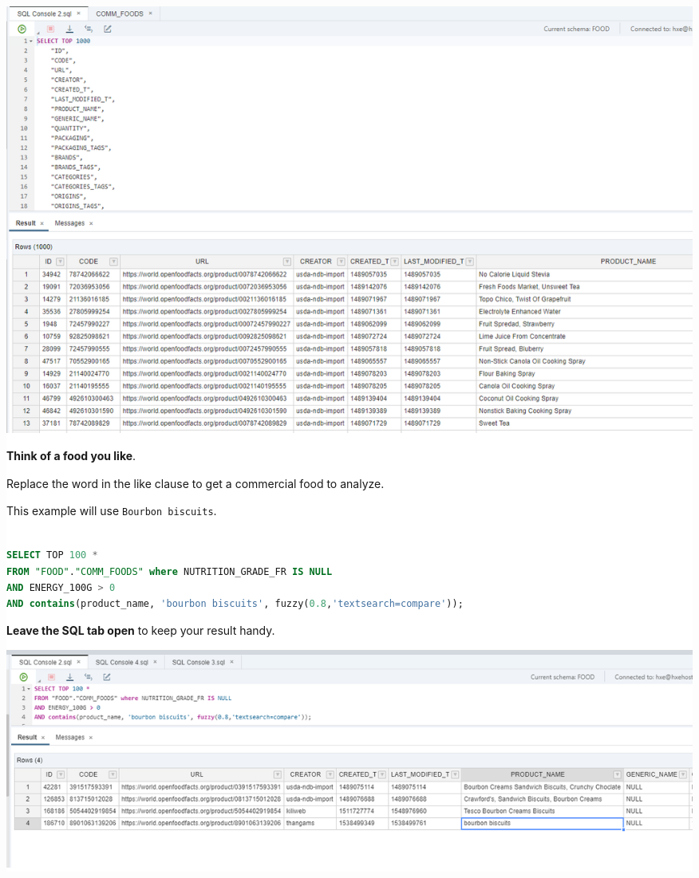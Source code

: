 ![Database explorer](x1.png)

**Think of a food you like**.

Replace the word in the like clause to get a commercial food to analyze.  

This example will use `Bourbon biscuits`.

```SQL

SELECT TOP 100 *
FROM "FOOD"."COMM_FOODS" where NUTRITION_GRADE_FR IS NULL
AND ENERGY_100G > 0
AND contains(product_name, 'bourbon biscuits', fuzzy(0.8,'textsearch=compare'));
```

**Leave the SQL tab open** to keep your result handy.

![Database explorer](2x.png)
